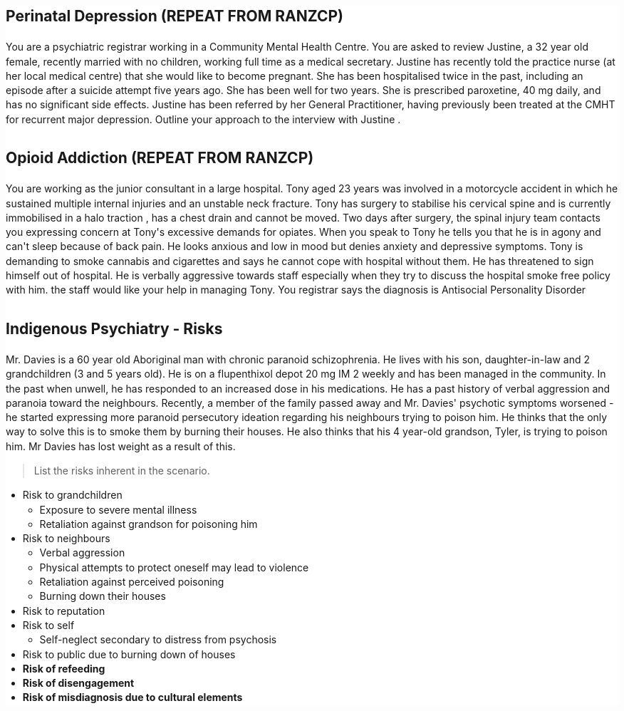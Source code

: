 ## Perinatal Depression (REPEAT FROM RANZCP)

You are a psychiatric registrar working in a Community Mental Health Centre. You are asked to review Justine, a 32 year old female, recently married with no children, working full time as a medical secretary. Justine has recently told the practice nurse (at her local medical centre) that she would like to become pregnant. 
She has been hospitalised twice in the past, including an episode after a suicide attempt five years ago. She has been well for two years. She is prescribed paroxetine, 40 mg daily, and has no significant side effects. 
Justine has been referred by her General Practitioner, having previously been treated at the CMHT for recurrent major depression. 
Outline your approach to the interview with Justine .

## Opioid Addiction (REPEAT FROM RANZCP)

You are working as the junior consultant in a large hospital. Tony aged 23 years was involved in a motorcycle accident in which he sustained multiple internal injuries and an unstable neck fracture. Tony has surgery to stabilise his cervical spine and is currently immobilised in a halo traction , has a chest drain and cannot be moved.
Two days after surgery, the spinal injury team contacts you expressing concern at Tony's excessive demands for opiates. When you speak to Tony he tells you that he is in agony and can't sleep because of back pain. He looks anxious and low in mood but denies anxiety and depressive symptoms.
Tony is demanding to smoke cannabis and cigarettes and says he cannot cope with hospital without them. He has threatened to sign himself out of hospital. He is verbally aggressive towards staff especially when they try to discuss the hospital smoke free policy with him. the staff would like your help in managing Tony.
You registrar says the diagnosis is Antisocial Personality Disorder

## Indigenous Psychiatry - Risks

Mr. Davies is a 60 year old Aboriginal man with chronic paranoid schizophrenia. He lives with his son, daughter-in-law and 2 grandchildren (3 and 5 years old). He is on a flupenthixol depot 20 mg IM 2 weekly and has been managed in the community. In the past when unwell, he has responded to an increased dose in his medications. He has a past history of verbal aggression and paranoia toward the neighbours. Recently, a member of the family passed away and Mr. Davies' psychotic symptoms worsened - he started expressing more paranoid persecutory ideation regarding his neighbours trying to poison him. He thinks that the only way to solve this is to smoke them by burning their houses. He also thinks that his 4 year-old grandson, Tyler, is trying to poison him. Mr Davies has lost weight as a result of this.

> List the risks inherent in the scenario.

- Risk to grandchildren
  - Exposure to severe mental illness
  - Retaliation against grandson for poisoning him
- Risk to neighbours
  - Verbal aggression
  - Physical attempts to protect oneself may lead to violence
  - Retaliation against perceived poisoning
  - Burning down their houses
- Risk to reputation
- Risk to self
  - Self-neglect secondary to distress from psychosis
- Risk to public due to burning down of houses
- **Risk of refeeding**
- **Risk of disengagement**
- **Risk of misdiagnosis due to cultural elements**
